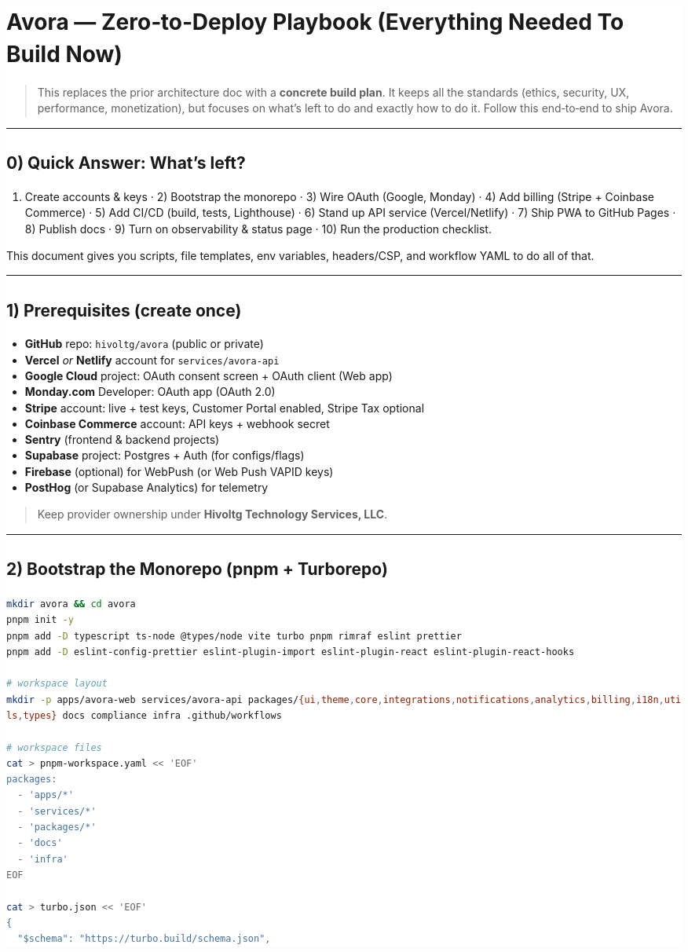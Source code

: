 # Avora — Zero‑to‑Deploy Playbook (Everything Needed To Build Now)

> This replaces the prior architecture doc with a **concrete build plan**. It keeps all the standards (ethics, security, UX, performance, monetization), but focuses on what’s left to do and exactly how to do it. Follow this end‑to‑end to ship Avora.

---

## 0) Quick Answer: What’s left?

1. Create accounts & keys · 2) Bootstrap the monorepo · 3) Wire OAuth (Google, Monday) · 4) Add billing (Stripe + Coinbase Commerce) · 5) Add CI/CD (build, tests, Lighthouse) · 6) Stand up API service (Vercel/Netlify) · 7) Ship PWA to GitHub Pages · 8) Publish docs · 9) Turn on observability & status page · 10) Run the production checklist.

This document gives you scripts, file templates, env variables, headers/CSP, and workflow YAML to do all of that.

---

## 1) Prerequisites (create once)

- **GitHub** repo: `hivoltg/avora` (public or private)
- **Vercel** *or* **Netlify** account for `services/avora-api`
- **Google Cloud** project: OAuth consent screen + OAuth client (Web app)
- **Monday.com** Developer: OAuth app (OAuth 2.0)
- **Stripe** account: live + test keys, Customer Portal enabled, Stripe Tax optional
- **Coinbase Commerce** account: API keys + webhook secret
- **Sentry** (frontend & backend projects)
- **Supabase** project: Postgres + Auth (for configs/flags)
- **Firebase** (optional) for WebPush (or Web Push VAPID keys)
- **PostHog** (or Supabase Analytics) for telemetry

> Keep provider ownership under **Hivoltg Technology Services, LLC**.

---

## 2) Bootstrap the Monorepo (pnpm + Turborepo)

```bash
mkdir avora && cd avora
pnpm init -y
pnpm add -D typescript ts-node @types/node vite turbo pnpm rimraf eslint prettier
pnpm add -D eslint-config-prettier eslint-plugin-import eslint-plugin-react eslint-plugin-react-hooks

# workspace layout
mkdir -p apps/avora-web services/avora-api packages/{ui,theme,core,integrations,notifications,analytics,billing,i18n,utils,types} docs compliance infra .github/workflows

# workspace files
cat > pnpm-workspace.yaml << 'EOF'
packages:
  - 'apps/*'
  - 'services/*'
  - 'packages/*'
  - 'docs'
  - 'infra'
EOF

cat > turbo.json << 'EOF'
{
  "$schema": "https://turbo.build/schema.json",
```